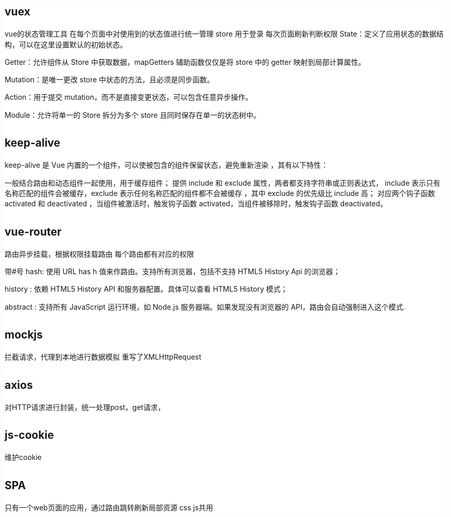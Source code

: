 ## vuex
vue的状态管理工具
在每个页面中对使用到的状态值进行统一管理
store
用于登录 每次页面刷新判断权限
State：定义了应用状态的数据结构，可以在这里设置默认的初始状态。

Getter：允许组件从 Store 中获取数据，mapGetters 辅助函数仅仅是将 store 中的 getter 映射到局部计算属性。

Mutation：是唯一更改 store 中状态的方法，且必须是同步函数。

Action：用于提交 mutation，而不是直接变更状态，可以包含任意异步操作。

Module：允许将单一的 Store 拆分为多个 store 且同时保存在单一的状态树中。

## keep-alive
keep-alive 是 Vue 内置的一个组件，可以使被包含的组件保留状态，避免重新渲染 ，其有以下特性：

一般结合路由和动态组件一起使用，用于缓存组件；
提供 include 和 exclude 属性，两者都支持字符串或正则表达式， include 表示只有名称匹配的组件会被缓存，exclude 表示任何名称匹配的组件都不会被缓存 ，其中 exclude 的优先级比 include 高；
对应两个钩子函数 activated 和 deactivated ，当组件被激活时，触发钩子函数 activated，当组件被移除时，触发钩子函数 deactivated。

## vue-router
路由异步挂载，根据权限挂载路由
每个路由都有对应的权限

带#号
hash:  使用 URL has h 值来作路由。支持所有浏览器，包括不支持 HTML5 History Api 的浏览器；


history :  依赖 HTML5 History API 和服务器配置。具体可以查看 HTML5 History 模式；


abstract :  支持所有 JavaScript 运行环境，如 Node.js 服务器端。如果发现没有浏览器的 API，路由会自动强制进入这个模式.


## mockjs
拦截请求，代理到本地进行数据模拟
重写了XMLHttpRequest

## axios
对HTTP请求进行封装，统一处理post，get请求，

## js-cookie
维护cookie

## SPA
只有一个web页面的应用，通过路由跳转刷新局部资源 
css js共用
